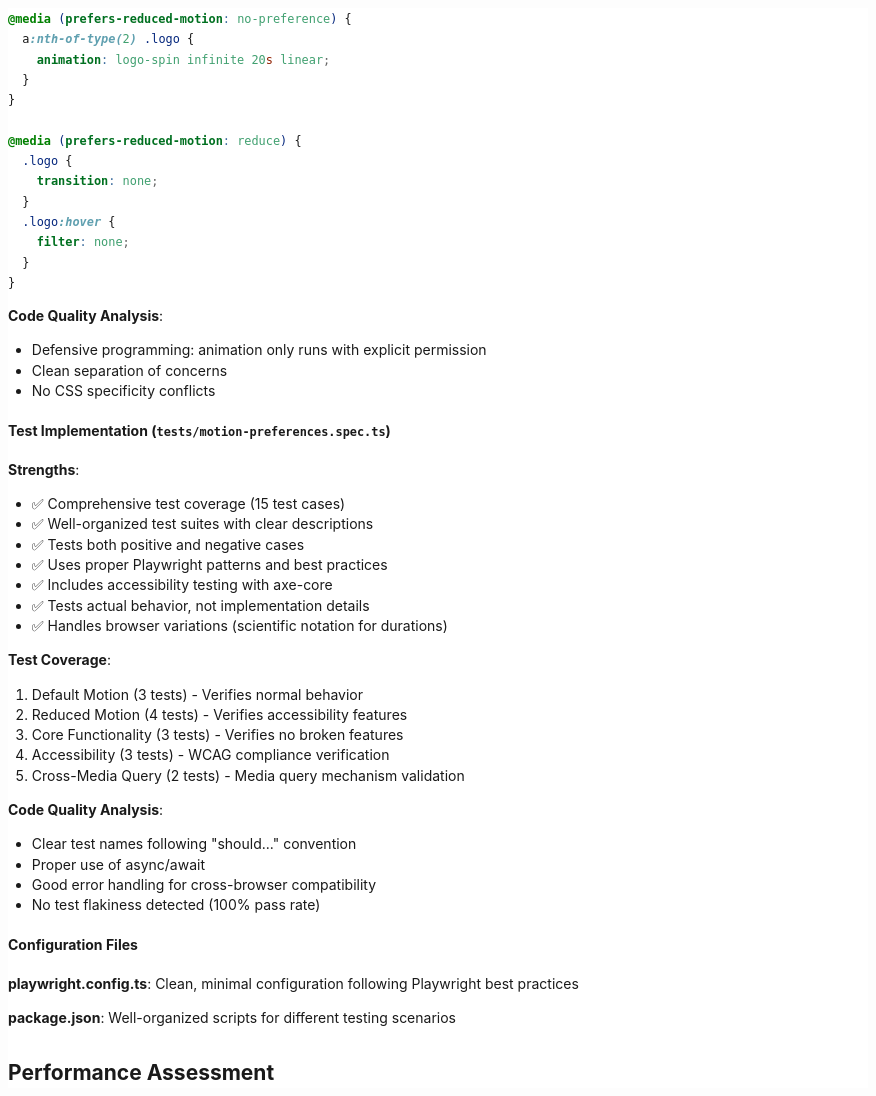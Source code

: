 ```css
@media (prefers-reduced-motion: no-preference) {
  a:nth-of-type(2) .logo {
    animation: logo-spin infinite 20s linear;
  }
}

@media (prefers-reduced-motion: reduce) {
  .logo {
    transition: none;
  }
  .logo:hover {
    filter: none;
  }
}
```

**Code Quality Analysis**:
- Defensive programming: animation only runs with explicit permission
- Clean separation of concerns
- No CSS specificity conflicts

#### Test Implementation (`tests/motion-preferences.spec.ts`)

**Strengths**:
- ✅ Comprehensive test coverage (15 test cases)
- ✅ Well-organized test suites with clear descriptions
- ✅ Tests both positive and negative cases
- ✅ Uses proper Playwright patterns and best practices
- ✅ Includes accessibility testing with axe-core
- ✅ Tests actual behavior, not implementation details
- ✅ Handles browser variations (scientific notation for durations)

**Test Coverage**:
1. Default Motion (3 tests) - Verifies normal behavior
2. Reduced Motion (4 tests) - Verifies accessibility features
3. Core Functionality (3 tests) - Verifies no broken features
4. Accessibility (3 tests) - WCAG compliance verification
5. Cross-Media Query (2 tests) - Media query mechanism validation

**Code Quality Analysis**:
- Clear test names following "should..." convention
- Proper use of async/await
- Good error handling for cross-browser compatibility
- No test flakiness detected (100% pass rate)

#### Configuration Files

**playwright.config.ts**: Clean, minimal configuration following Playwright best practices

**package.json**: Well-organized scripts for different testing scenarios

## Performance Assessment
